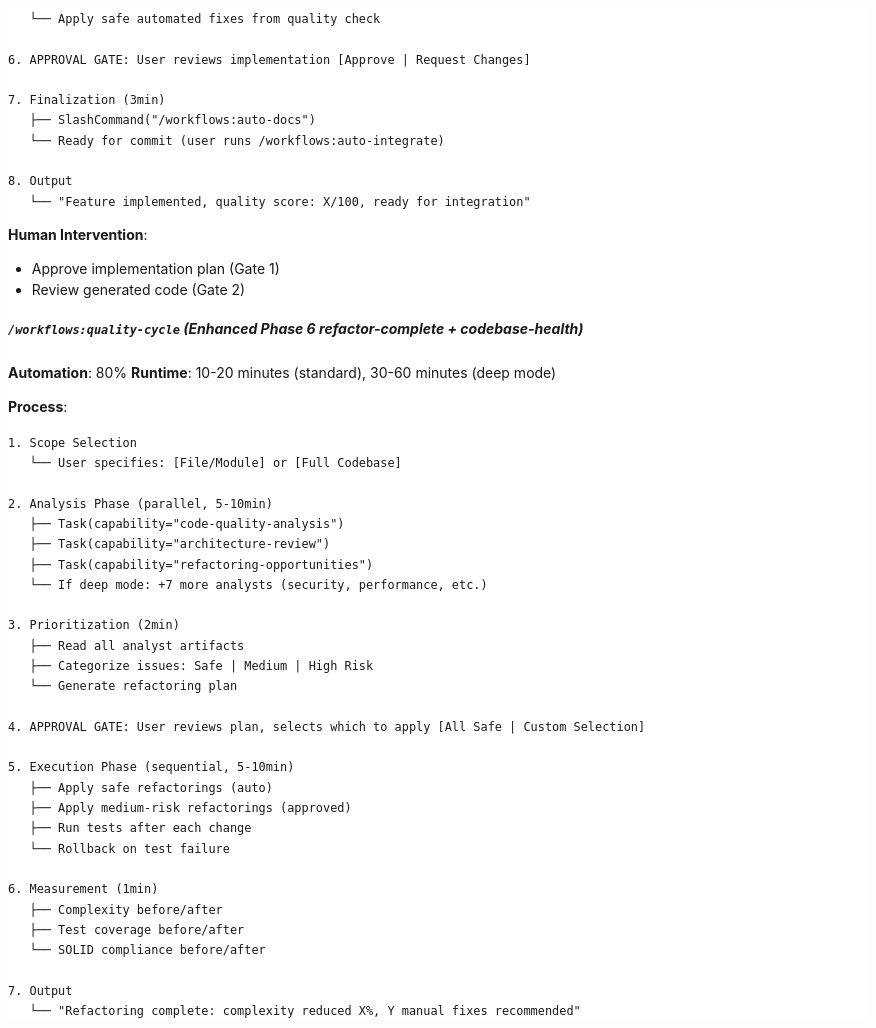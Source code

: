```
   └── Apply safe automated fixes from quality check

6. APPROVAL GATE: User reviews implementation [Approve | Request Changes]

7. Finalization (3min)
   ├── SlashCommand("/workflows:auto-docs")
   └── Ready for commit (user runs /workflows:auto-integrate)

8. Output
   └── "Feature implemented, quality score: X/100, ready for integration"
```

**Human Intervention**:

- Approve implementation plan (Gate 1)
- Review generated code (Gate 2)

##### `/workflows:quality-cycle` (Enhanced Phase 6 refactor-complete + codebase-health)

**Automation**: 80%
**Runtime**: 10-20 minutes (standard), 30-60 minutes (deep mode)

**Process**:

```
1. Scope Selection
   └── User specifies: [File/Module] or [Full Codebase]

2. Analysis Phase (parallel, 5-10min)
   ├── Task(capability="code-quality-analysis")
   ├── Task(capability="architecture-review")
   ├── Task(capability="refactoring-opportunities")
   └── If deep mode: +7 more analysts (security, performance, etc.)

3. Prioritization (2min)
   ├── Read all analyst artifacts
   ├── Categorize issues: Safe | Medium | High Risk
   └── Generate refactoring plan

4. APPROVAL GATE: User reviews plan, selects which to apply [All Safe | Custom Selection]

5. Execution Phase (sequential, 5-10min)
   ├── Apply safe refactorings (auto)
   ├── Apply medium-risk refactorings (approved)
   ├── Run tests after each change
   └── Rollback on test failure

6. Measurement (1min)
   ├── Complexity before/after
   ├── Test coverage before/after
   └── SOLID compliance before/after

7. Output
   └── "Refactoring complete: complexity reduced X%, Y manual fixes recommended"
```
